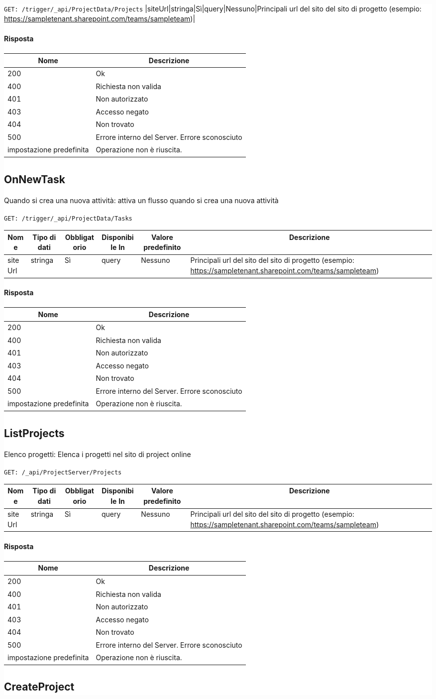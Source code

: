 ```GET: /trigger/_api/ProjectData/Projects``` 
|siteUrl|stringa|Sì|query|Nessuno|Principali url del sito del sito di progetto (esempio: https://sampletenant.sharepoint.com/teams/sampleteam)|

#### <a name="response"></a>Risposta

|Nome|Descrizione|
|---|---|
|200|Ok|
|400|Richiesta non valida|
|401|Non autorizzato|
|403|Accesso negato|
|404|Non trovato|
|500|Errore interno del Server. Errore sconosciuto|
|impostazione predefinita|Operazione non è riuscita.|


## <a name="onnewtask"></a>OnNewTask
Quando si crea una nuova attività: attiva un flusso quando si crea una nuova attività 

```GET: /trigger/_api/ProjectData/Tasks``` 

| Nome| Tipo di dati|Obbligatorio|Disponibile In|Valore predefinito|Descrizione|
| ---|---|---|---|---|---|
|siteUrl|stringa|Sì|query|Nessuno|Principali url del sito del sito di progetto (esempio: https://sampletenant.sharepoint.com/teams/sampleteam)|

#### <a name="response"></a>Risposta

|Nome|Descrizione|
|---|---|
|200|Ok|
|400|Richiesta non valida|
|401|Non autorizzato|
|403|Accesso negato|
|404|Non trovato|
|500|Errore interno del Server. Errore sconosciuto|
|impostazione predefinita|Operazione non è riuscita.|


## <a name="listprojects"></a>ListProjects
Elenco progetti: Elenca i progetti nel sito di project online 

```GET: /_api/ProjectServer/Projects``` 

| Nome| Tipo di dati|Obbligatorio|Disponibile In|Valore predefinito|Descrizione|
| ---|---|---|---|---|---|
|siteUrl|stringa|Sì|query|Nessuno|Principali url del sito del sito di progetto (esempio: https://sampletenant.sharepoint.com/teams/sampleteam)|

#### <a name="response"></a>Risposta

|Nome|Descrizione|
|---|---|
|200|Ok|
|400|Richiesta non valida|
|401|Non autorizzato|
|403|Accesso negato|
|404|Non trovato|
|500|Errore interno del Server. Errore sconosciuto|
|impostazione predefinita|Operazione non è riuscita.|


## <a name="createproject"></a>CreateProject
```